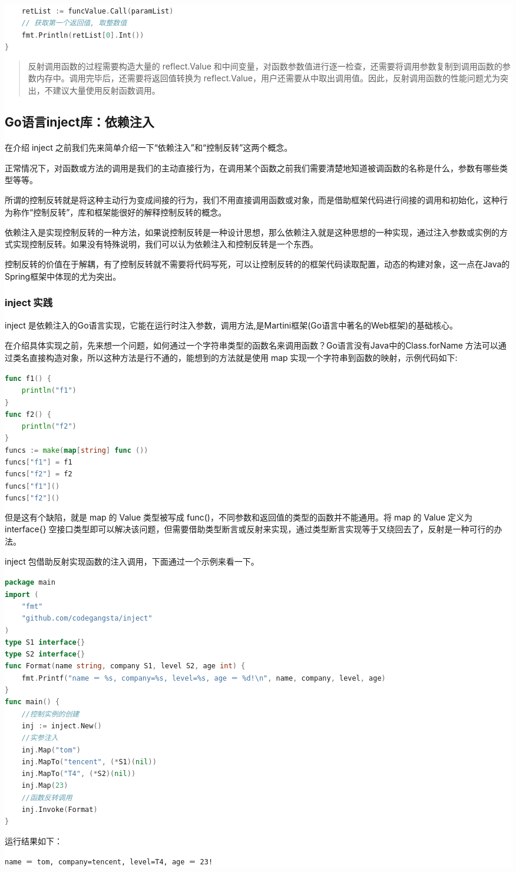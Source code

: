 ```go
    retList := funcValue.Call(paramList)    
    // 获取第一个返回值, 取整数值    
    fmt.Println(retList[0].Int())
}
```
> 反射调用函数的过程需要构造大量的 reflect.Value 和中间变量，对函数参数值进行逐一检查，还需要将调用参数复制到调用函数的参数内存中。调用完毕后，还需要将返回值转换为 reflect.Value，用户还需要从中取出调用值。因此，反射调用函数的性能问题尤为突出，不建议大量使用反射函数调用。
## Go语言inject库：依赖注入
在介绍 inject 之前我们先来简单介绍一下“依赖注入”和“控制反转”这两个概念。

正常情况下，对函数或方法的调用是我们的主动直接行为，在调用某个函数之前我们需要清楚地知道被调函数的名称是什么，参数有哪些类型等等。

所谓的控制反转就是将这种主动行为变成间接的行为，我们不用直接调用函数或对象，而是借助框架代码进行间接的调用和初始化，这种行为称作“控制反转”，库和框架能很好的解释控制反转的概念。

依赖注入是实现控制反转的一种方法，如果说控制反转是一种设计思想，那么依赖注入就是这种思想的一种实现，通过注入参数或实例的方式实现控制反转。如果没有特殊说明，我们可以认为依赖注入和控制反转是一个东西。

控制反转的价值在于解耦，有了控制反转就不需要将代码写死，可以让控制反转的的框架代码读取配置，动态的构建对象，这一点在Java的Spring框架中体现的尤为突出。
### inject 实践
inject 是依赖注入的Go语言实现，它能在运行时注入参数，调用方法,是Martini框架(Go语言中著名的Web框架)的基础核心。

在介绍具体实现之前，先来想一个问题，如何通过一个字符串类型的函数名来调用函数？Go语言没有Java中的Class.forName 方法可以通过类名直接构造对象，所以这种方法是行不通的，能想到的方法就是使用 map 实现一个字符串到函数的映射，示例代码如下:
```go
func f1() {
    println("f1")
}
func f2() {
    println("f2")
}
funcs := make(map[string] func ())
funcs["f1"] = f1
funcs["f2"] = f2
funcs["f1"]()
funcs["f2"]()
```
但是这有个缺陷，就是 map 的 Value 类型被写成 func()，不同参数和返回值的类型的函数并不能通用。将 map 的 Value 定义为 interface{} 空接口类型即可以解决该问题，但需要借助类型断言或反射来实现，通过类型断言实现等于又绕回去了，反射是一种可行的办法。

inject 包借助反射实现函数的注入调用，下面通过一个示例来看一下。
```go
package main
import (    
    "fmt"    
    "github.com/codegangsta/inject"
)
type S1 interface{}
type S2 interface{}
func Format(name string, company S1, level S2, age int) {    
    fmt.Printf("name ＝ %s, company=%s, level=%s, age ＝ %d!\n", name, company, level, age)
}
func main() {    
    //控制实例的创建    
    inj := inject.New()    
    //实参注入    
    inj.Map("tom")    
    inj.MapTo("tencent", (*S1)(nil))    
    inj.MapTo("T4", (*S2)(nil))    
    inj.Map(23)    
    //函数反转调用    
    inj.Invoke(Format)
}
```
运行结果如下：
```
name ＝ tom, company=tencent, level=T4, age ＝ 23!
```